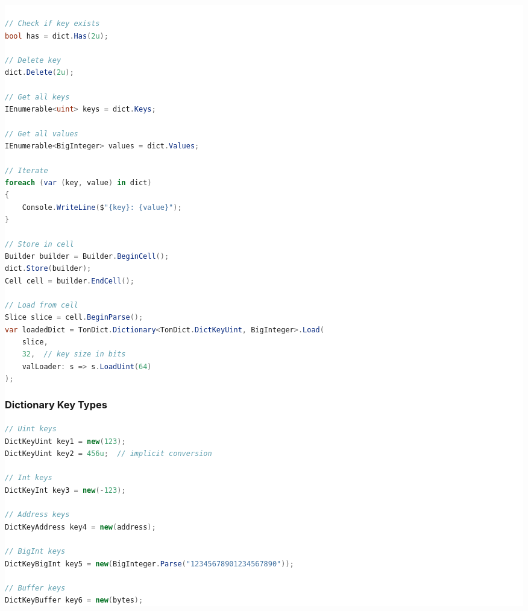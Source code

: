 ```csharp

// Check if key exists
bool has = dict.Has(2u);

// Delete key
dict.Delete(2u);

// Get all keys
IEnumerable<uint> keys = dict.Keys;

// Get all values
IEnumerable<BigInteger> values = dict.Values;

// Iterate
foreach (var (key, value) in dict)
{
    Console.WriteLine($"{key}: {value}");
}

// Store in cell
Builder builder = Builder.BeginCell();
dict.Store(builder);
Cell cell = builder.EndCell();

// Load from cell
Slice slice = cell.BeginParse();
var loadedDict = TonDict.Dictionary<TonDict.DictKeyUint, BigInteger>.Load(
    slice,
    32,  // key size in bits
    valLoader: s => s.LoadUint(64)
);
```

### Dictionary Key Types

```csharp
// Uint keys
DictKeyUint key1 = new(123);
DictKeyUint key2 = 456u;  // implicit conversion

// Int keys
DictKeyInt key3 = new(-123);

// Address keys
DictKeyAddress key4 = new(address);

// BigInt keys
DictKeyBigInt key5 = new(BigInteger.Parse("12345678901234567890"));

// Buffer keys
DictKeyBuffer key6 = new(bytes);
```
